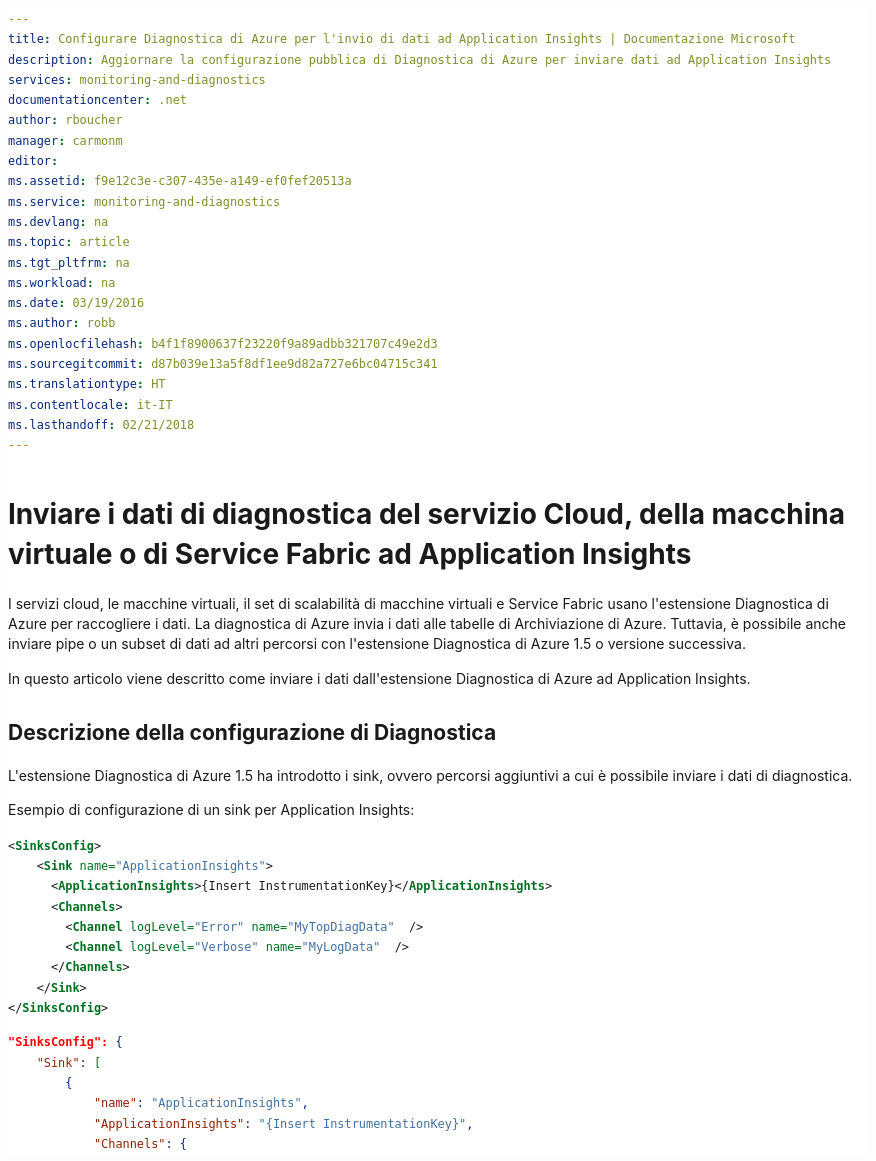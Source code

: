 ```yaml
---
title: Configurare Diagnostica di Azure per l'invio di dati ad Application Insights | Documentazione Microsoft
description: Aggiornare la configurazione pubblica di Diagnostica di Azure per inviare dati ad Application Insights
services: monitoring-and-diagnostics
documentationcenter: .net
author: rboucher
manager: carmonm
editor: 
ms.assetid: f9e12c3e-c307-435e-a149-ef0fef20513a
ms.service: monitoring-and-diagnostics
ms.devlang: na
ms.topic: article
ms.tgt_pltfrm: na
ms.workload: na
ms.date: 03/19/2016
ms.author: robb
ms.openlocfilehash: b4f1f8900637f23220f9a89adbb321707c49e2d3
ms.sourcegitcommit: d87b039e13a5f8df1ee9d82a727e6bc04715c341
ms.translationtype: HT
ms.contentlocale: it-IT
ms.lasthandoff: 02/21/2018
---
```

# <a name="send-cloud-service-virtual-machine-or-service-fabric-diagnostic-data-to-application-insights"></a>Inviare i dati di diagnostica del servizio Cloud, della macchina virtuale o di Service Fabric ad Application Insights
I servizi cloud, le macchine virtuali, il set di scalabilità di macchine virtuali e Service Fabric usano l'estensione Diagnostica di Azure per raccogliere i dati.  La diagnostica di Azure invia i dati alle tabelle di Archiviazione di Azure.  Tuttavia, è possibile anche inviare pipe o un subset di dati ad altri percorsi con l'estensione Diagnostica di Azure 1.5 o versione successiva.

In questo articolo viene descritto come inviare i dati dall'estensione Diagnostica di Azure ad Application Insights.

## <a name="diagnostics-configuration-explained"></a>Descrizione della configurazione di Diagnostica
L'estensione Diagnostica di Azure 1.5 ha introdotto i sink, ovvero percorsi aggiuntivi a cui è possibile inviare i dati di diagnostica.

Esempio di configurazione di un sink per Application Insights:

```XML
<SinksConfig>
    <Sink name="ApplicationInsights">
      <ApplicationInsights>{Insert InstrumentationKey}</ApplicationInsights>
      <Channels>
        <Channel logLevel="Error" name="MyTopDiagData"  />
        <Channel logLevel="Verbose" name="MyLogData"  />
      </Channels>
    </Sink>
</SinksConfig>
```
```JSON
"SinksConfig": {
    "Sink": [
        {
            "name": "ApplicationInsights",
            "ApplicationInsights": "{Insert InstrumentationKey}",
            "Channels": {
```